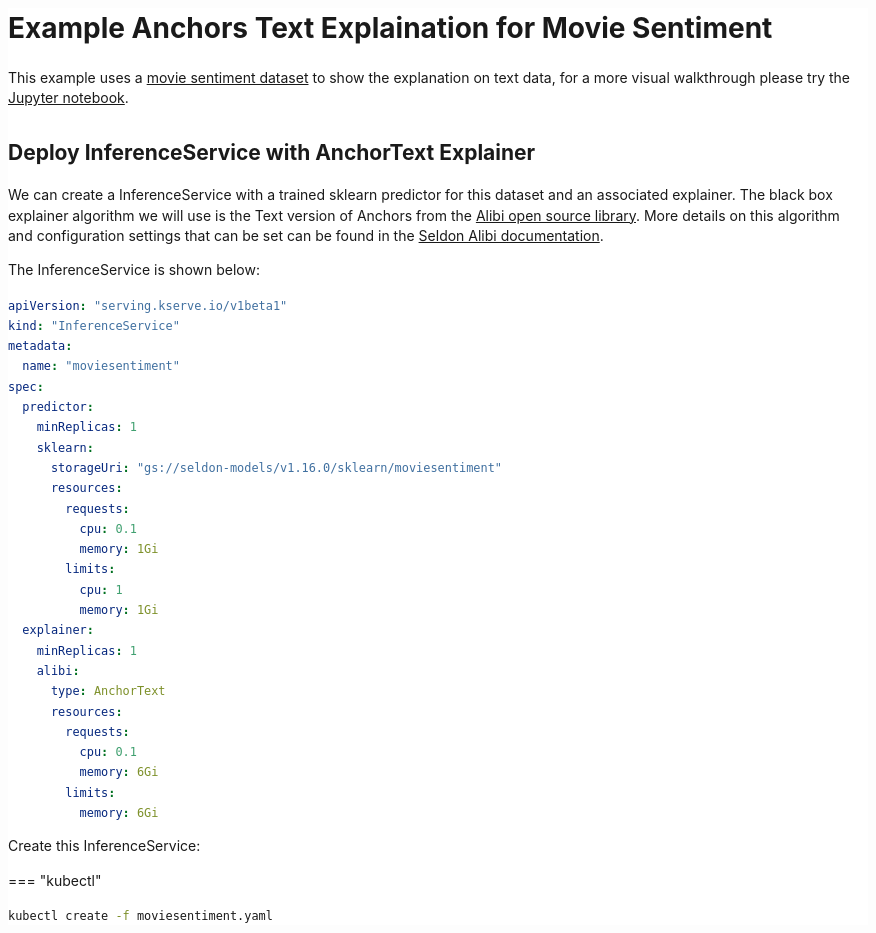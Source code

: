 # Example Anchors Text Explaination for Movie Sentiment

This example uses a [movie sentiment dataset](http://www.cs.cornell.edu/people/pabo/movie-review-data/) to show the explanation on text data, for a more visual walkthrough please try the [Jupyter notebook](movie_review_explanations.ipynb).

## Deploy InferenceService with AnchorText Explainer
We can create a InferenceService with a trained sklearn predictor for this dataset and an associated explainer. 
The black box explainer algorithm we will use is the Text version of Anchors from the [Alibi open source library](https://github.com/SeldonIO/alibi).
More details on this algorithm and configuration settings that can be set can be found in the [Seldon Alibi documentation](https://docs.seldon.io/projects/alibi/en/stable/).

The InferenceService is shown below:

```yaml
apiVersion: "serving.kserve.io/v1beta1"
kind: "InferenceService"
metadata:
  name: "moviesentiment"
spec:
  predictor:
    minReplicas: 1
    sklearn:
      storageUri: "gs://seldon-models/v1.16.0/sklearn/moviesentiment"
      resources:
        requests:
          cpu: 0.1
          memory: 1Gi       
        limits:
          cpu: 1
          memory: 1Gi         
  explainer:
    minReplicas: 1
    alibi:
      type: AnchorText
      resources:
        requests:
          cpu: 0.1
          memory: 6Gi
        limits:
          memory: 6Gi
```

Create this InferenceService:

=== "kubectl"
```bash
kubectl create -f moviesentiment.yaml
```
